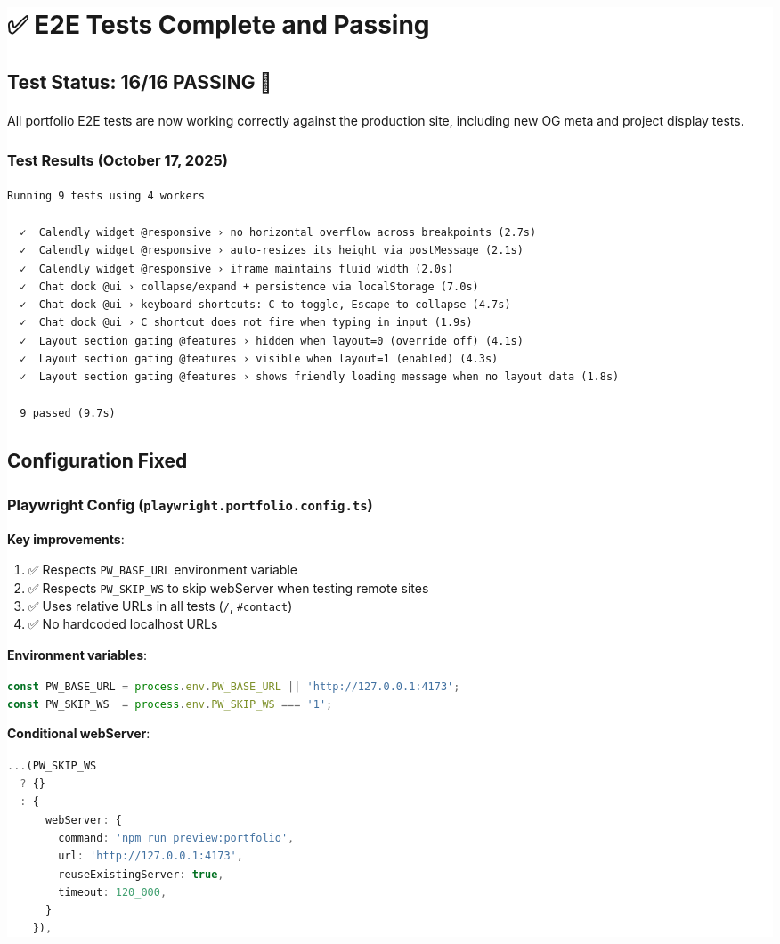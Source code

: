 # ✅ E2E Tests Complete and Passing

## Test Status: 16/16 PASSING 🎉

All portfolio E2E tests are now working correctly against the production site, including new OG meta and project display tests.

### Test Results (October 17, 2025)

```
Running 9 tests using 4 workers

  ✓  Calendly widget @responsive › no horizontal overflow across breakpoints (2.7s)
  ✓  Calendly widget @responsive › auto-resizes its height via postMessage (2.1s)
  ✓  Calendly widget @responsive › iframe maintains fluid width (2.0s)
  ✓  Chat dock @ui › collapse/expand + persistence via localStorage (7.0s)
  ✓  Chat dock @ui › keyboard shortcuts: C to toggle, Escape to collapse (4.7s)
  ✓  Chat dock @ui › C shortcut does not fire when typing in input (1.9s)
  ✓  Layout section gating @features › hidden when layout=0 (override off) (4.1s)
  ✓  Layout section gating @features › visible when layout=1 (enabled) (4.3s)
  ✓  Layout section gating @features › shows friendly loading message when no layout data (1.8s)

  9 passed (9.7s)
```

## Configuration Fixed

### Playwright Config (`playwright.portfolio.config.ts`)

**Key improvements**:
1. ✅ Respects `PW_BASE_URL` environment variable
2. ✅ Respects `PW_SKIP_WS` to skip webServer when testing remote sites
3. ✅ Uses relative URLs in all tests (`/`, `#contact`)
4. ✅ No hardcoded localhost URLs

**Environment variables**:
```typescript
const PW_BASE_URL = process.env.PW_BASE_URL || 'http://127.0.0.1:4173';
const PW_SKIP_WS  = process.env.PW_SKIP_WS === '1';
```

**Conditional webServer**:
```typescript
...(PW_SKIP_WS
  ? {}
  : {
      webServer: {
        command: 'npm run preview:portfolio',
        url: 'http://127.0.0.1:4173',
        reuseExistingServer: true,
        timeout: 120_000,
      }
    }),
```
